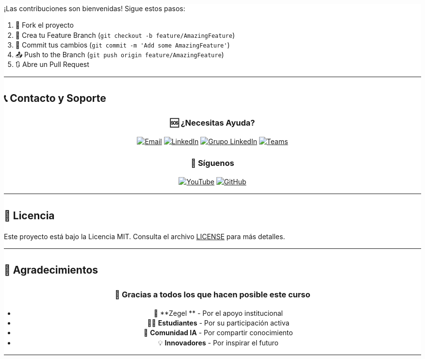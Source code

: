 ¡Las contribuciones son bienvenidas! Sigue estos pasos:

1. 🍴 Fork el proyecto
2. 🌟 Crea tu Feature Branch (`git checkout -b feature/AmazingFeature`)
3. 💾 Commit tus cambios (`git commit -m 'Add some AmazingFeature'`)
4. 📤 Push to the Branch (`git push origin feature/AmazingFeature`)
5. 🔃 Abre un Pull Request

---

## 📞 **Contacto y Soporte**

<div align="center">

### 🆘 **¿Necesitas Ayuda?**

[![Email](https://img.shields.io/badge/Email-fcuribe%40zegel.pe-red?style=for-the-badge&logo=gmail&logoColor=white)](mailto:fcuribe@zegel.pe)
[![LinkedIn](https://img.shields.io/badge/LinkedIn-César%20Uribe-0077B5?style=for-the-badge&logo=linkedin&logoColor=white)](https://www.linkedin.com/in/uribealvites)
[![Grupo LinkedIn](https://img.shields.io/badge/Grupo-Curso%20IA-0077B5?style=for-the-badge&logo=linkedin&logoColor=white)](https://www.linkedin.com/groups/13270099/)
[![Teams](https://img.shields.io/badge/Microsoft-Teams-6264A7?style=for-the-badge&logo=microsoft-teams&logoColor=white)](https://teams.microsoft.com/l/chat/0/0?users=fcuribe@zegel.pe)

### 💬 **Síguenos**

[![YouTube](https://img.shields.io/badge/YouTube-Canal%20Oficial-FF0000?style=for-the-badge&logo=youtube&logoColor=white)](https://www.youtube.com/@uribecesare)
[![GitHub](https://img.shields.io/badge/GitHub-Repositorio-181717?style=for-the-badge&logo=github&logoColor=white)](https://github.com/uribecesar/Curso-IA-Aplicada-Zegel)

</div>

---

## 📄 **Licencia**

Este proyecto está bajo la Licencia MIT. Consulta el archivo [LICENSE](LICENSE) para más detalles.

---

## 🌟 **Agradecimientos**

<div align="center">

### 💜 **Gracias a todos los que hacen posible este curso**

- 🏫 **Zegel ** - Por el apoyo institucional
- 👨‍🎓 **Estudiantes** - Por su participación activa  
- 🤝 **Comunidad IA** - Por compartir conocimiento
- 💡 **Innovadores** - Por inspirar el futuro

---